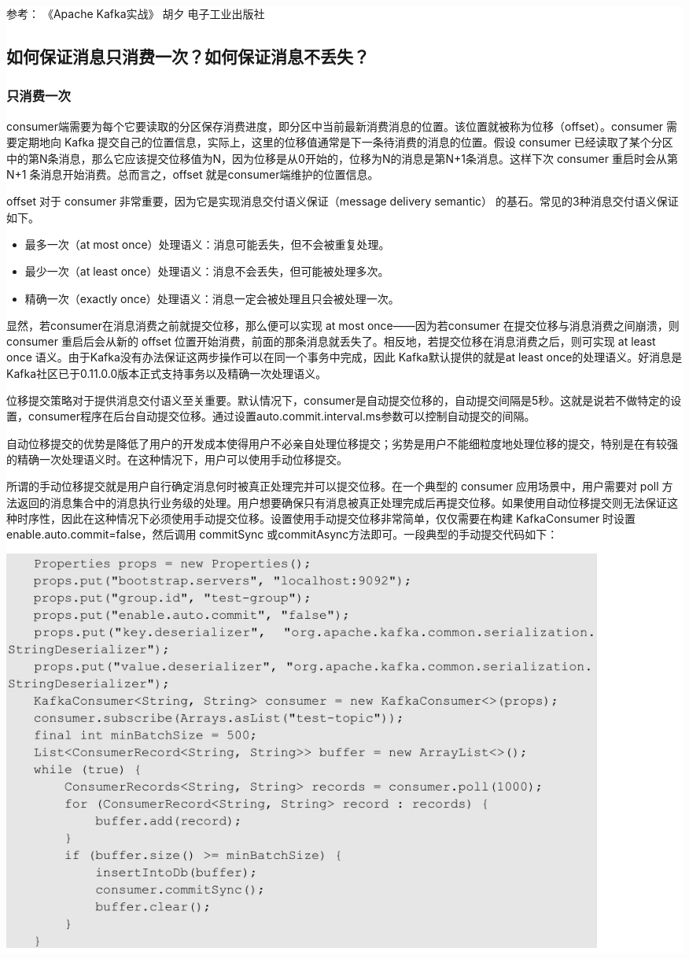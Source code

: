 参考：
《Apache Kafka实战》 胡夕 电子工业出版社

## 如何保证消息只消费一次？如何保证消息不丢失？

### 只消费一次

consumer端需要为每个它要读取的分区保存消费进度，即分区中当前最新消费消息的位置。该位置就被称为位移（offset）。consumer 需要定期地向 Kafka 提交自己的位置信息，实际上，这里的位移值通常是下一条待消费的消息的位置。假设 consumer 已经读取了某个分区中的第N条消息，那么它应该提交位移值为N，因为位移是从0开始的，位移为N的消息是第N+1条消息。这样下次 consumer 重启时会从第 N+1 条消息开始消费。总而言之，offset 就是consumer端维护的位置信息。

offset 对于 consumer 非常重要，因为它是实现消息交付语义保证（message delivery semantic） 的基石。常见的3种消息交付语义保证如下。

- 最多一次（at most once）处理语义：消息可能丢失，但不会被重复处理。

- 最少一次（at least once）处理语义：消息不会丢失，但可能被处理多次。

- 精确一次（exactly once）处理语义：消息一定会被处理且只会被处理一次。

显然，若consumer在消息消费之前就提交位移，那么便可以实现 at most once——因为若consumer 在提交位移与消息消费之间崩溃，则 consumer 重启后会从新的 offset 位置开始消费，前面的那条消息就丢失了。相反地，若提交位移在消息消费之后，则可实现 at least once 语义。由于Kafka没有办法保证这两步操作可以在同一个事务中完成，因此 Kafka默认提供的就是at least once的处理语义。好消息是Kafka社区已于0.11.0.0版本正式支持事务以及精确一次处理语义。

位移提交策略对于提供消息交付语义至关重要。默认情况下，consumer是自动提交位移的，自动提交间隔是5秒。这就是说若不做特定的设置，consumer程序在后台自动提交位移。通过设置auto.commit.interval.ms参数可以控制自动提交的间隔。

自动位移提交的优势是降低了用户的开发成本使得用户不必亲自处理位移提交；劣势是用户不能细粒度地处理位移的提交，特别是在有较强的精确一次处理语义时。在这种情况下，用户可以使用手动位移提交。

所谓的手动位移提交就是用户自行确定消息何时被真正处理完并可以提交位移。在一个典型的 consumer 应用场景中，用户需要对 poll 方法返回的消息集合中的消息执行业务级的处理。用户想要确保只有消息被真正处理完成后再提交位移。如果使用自动位移提交则无法保证这种时序性，因此在这种情况下必须使用手动提交位移。设置使用手动提交位移非常简单，仅仅需要在构建 KafkaConsumer 时设置 enable.auto.commit=false，然后调用 commitSync 或commitAsync方法即可。一段典型的手动提交代码如下：

![手动提交位移](./2023-09-08-面经梳理-kafka/手动提交位移.png)

